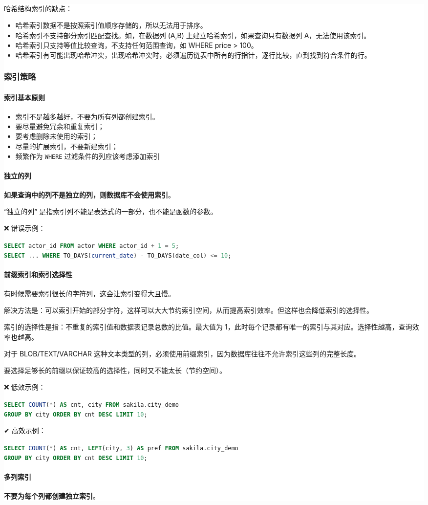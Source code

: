 哈希结构索引的缺点：

- 哈希索引数据不是按照索引值顺序存储的，所以无法用于排序。
- 哈希索引不支持部分索引匹配查找。如，在数据列 (A,B) 上建立哈希索引，如果查询只有数据列 A，无法使用该索引。
- 哈希索引只支持等值比较查询，不支持任何范围查询，如 WHERE price > 100。
- 哈希索引有可能出现哈希冲突，出现哈希冲突时，必须遍历链表中所有的行指针，逐行比较，直到找到符合条件的行。

### 索引策略

#### 索引基本原则

- 索引不是越多越好，不要为所有列都创建索引。
- 要尽量避免冗余和重复索引；
- 要考虑删除未使用的索引；
- 尽量的扩展索引，不要新建索引；
- 频繁作为 `WHERE` 过滤条件的列应该考虑添加索引

#### 独立的列

**如果查询中的列不是独立的列，则数据库不会使用索引**。

“独立的列” 是指索引列不能是表达式的一部分，也不能是函数的参数。

❌ 错误示例：

```sql
SELECT actor_id FROM actor WHERE actor_id + 1 = 5;
SELECT ... WHERE TO_DAYS(current_date) - TO_DAYS(date_col) <= 10;
```

#### 前缀索引和索引选择性

有时候需要索引很长的字符列，这会让索引变得大且慢。

解决方法是：可以索引开始的部分字符，这样可以大大节约索引空间，从而提高索引效率。但这样也会降低索引的选择性。

索引的选择性是指：不重复的索引值和数据表记录总数的比值。最大值为 1，此时每个记录都有唯一的索引与其对应。选择性越高，查询效率也越高。

对于 BLOB/TEXT/VARCHAR 这种文本类型的列，必须使用前缀索引，因为数据库往往不允许索引这些列的完整长度。

要选择足够长的前缀以保证较高的选择性，同时又不能太长（节约空间）。

❌ 低效示例：

```sql
SELECT COUNT(*) AS cnt, city FROM sakila.city_demo
GROUP BY city ORDER BY cnt DESC LIMIT 10;
```

✔ 高效示例：

```sql
SELECT COUNT(*) AS cnt, LEFT(city, 3) AS pref FROM sakila.city_demo
GROUP BY city ORDER BY cnt DESC LIMIT 10;
```

#### 多列索引

**不要为每个列都创建独立索引**。
